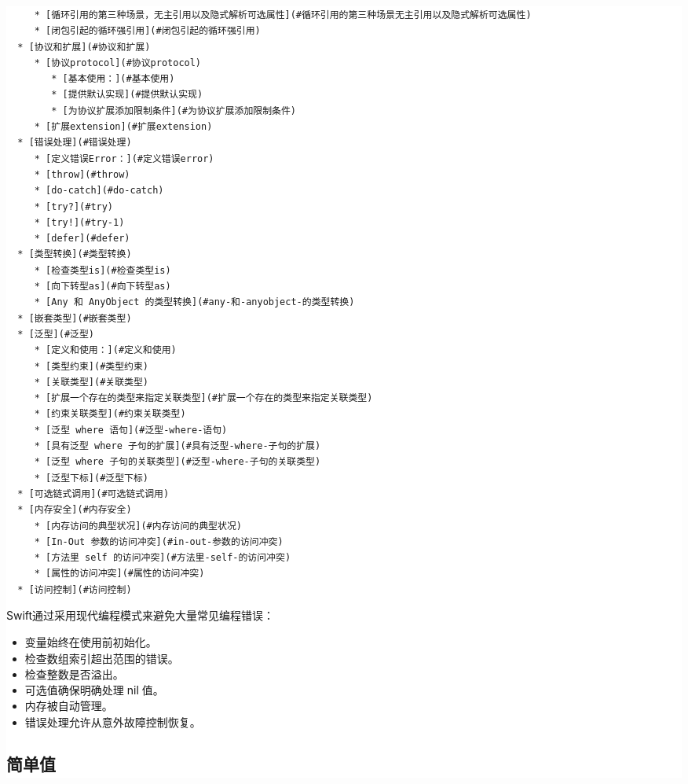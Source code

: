          * [循环引用的第三种场景，无主引用以及隐式解析可选属性](#循环引用的第三种场景无主引用以及隐式解析可选属性)
         * [闭包引起的循环强引用](#闭包引起的循环强引用)
      * [协议和扩展](#协议和扩展)
         * [协议protocol](#协议protocol)
            * [基本使用：](#基本使用)
            * [提供默认实现](#提供默认实现)
            * [为协议扩展添加限制条件](#为协议扩展添加限制条件)
         * [扩展extension](#扩展extension)
      * [错误处理](#错误处理)
         * [定义错误Error：](#定义错误error)
         * [throw](#throw)
         * [do-catch](#do-catch)
         * [try?](#try)
         * [try!](#try-1)
         * [defer](#defer)
      * [类型转换](#类型转换)
         * [检查类型is](#检查类型is)
         * [向下转型as](#向下转型as)
         * [Any 和 AnyObject 的类型转换](#any-和-anyobject-的类型转换)
      * [嵌套类型](#嵌套类型)
      * [泛型](#泛型)
         * [定义和使用：](#定义和使用)
         * [类型约束](#类型约束)
         * [关联类型](#关联类型)
         * [扩展一个存在的类型来指定关联类型](#扩展一个存在的类型来指定关联类型)
         * [约束关联类型](#约束关联类型)
         * [泛型 where 语句](#泛型-where-语句)
         * [具有泛型 where 子句的扩展](#具有泛型-where-子句的扩展)
         * [泛型 where 子句的关联类型](#泛型-where-子句的关联类型)
         * [泛型下标](#泛型下标)
      * [可选链式调用](#可选链式调用)
      * [内存安全](#内存安全)
         * [内存访问的典型状况](#内存访问的典型状况)
         * [In-Out 参数的访问冲突](#in-out-参数的访问冲突)
         * [方法里 self 的访问冲突](#方法里-self-的访问冲突)
         * [属性的访问冲突](#属性的访问冲突)
      * [访问控制](#访问控制)





Swift通过采用现代编程模式来避免大量常见编程错误：

* 变量始终在使用前初始化。
* 检查数组索引超出范围的错误。
* 检查整数是否溢出。
* 可选值确保明确处理 nil 值。
* 内存被自动管理。
* 错误处理允许从意外故障控制恢复。



## 简单值
